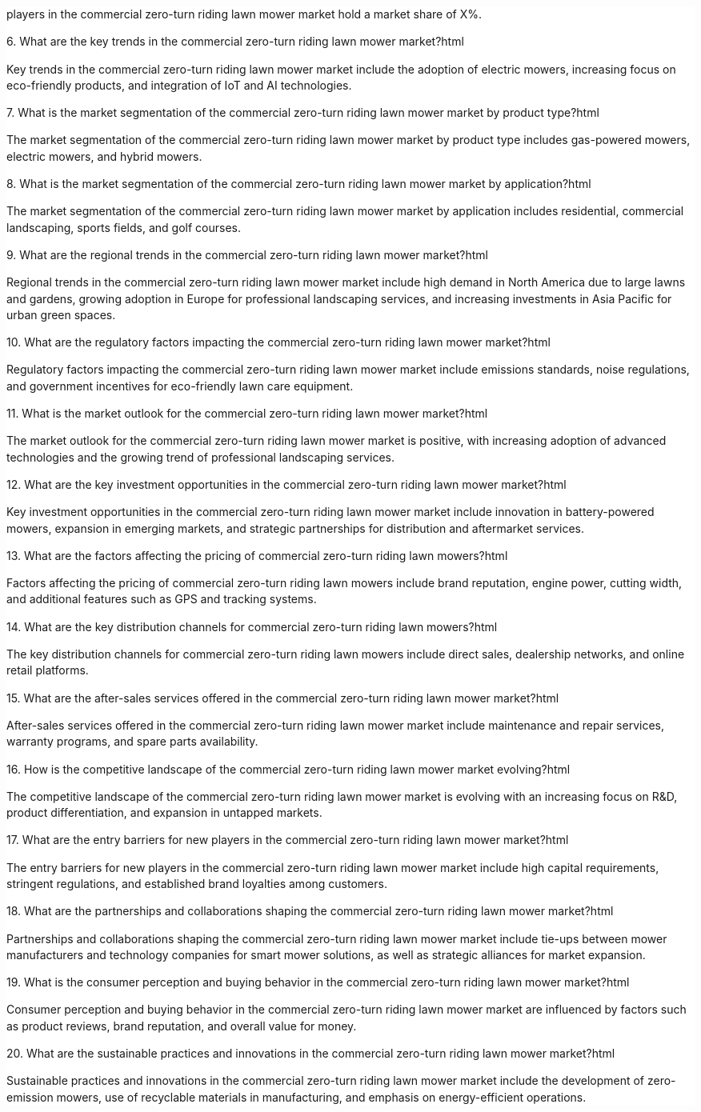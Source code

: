 players in the commercial zero-turn riding lawn mower market hold a market share of X%.</p>6. What are the key trends in the commercial zero-turn riding lawn mower market?html<p>Key trends in the commercial zero-turn riding lawn mower market include the adoption of electric mowers, increasing focus on eco-friendly products, and integration of IoT and AI technologies.</p>7. What is the market segmentation of the commercial zero-turn riding lawn mower market by product type?html<p>The market segmentation of the commercial zero-turn riding lawn mower market by product type includes gas-powered mowers, electric mowers, and hybrid mowers.</p>8. What is the market segmentation of the commercial zero-turn riding lawn mower market by application?html<p>The market segmentation of the commercial zero-turn riding lawn mower market by application includes residential, commercial landscaping, sports fields, and golf courses.</p>9. What are the regional trends in the commercial zero-turn riding lawn mower market?html<p>Regional trends in the commercial zero-turn riding lawn mower market include high demand in North America due to large lawns and gardens, growing adoption in Europe for professional landscaping services, and increasing investments in Asia Pacific for urban green spaces.</p>10. What are the regulatory factors impacting the commercial zero-turn riding lawn mower market?html<p>Regulatory factors impacting the commercial zero-turn riding lawn mower market include emissions standards, noise regulations, and government incentives for eco-friendly lawn care equipment.</p>11. What is the market outlook for the commercial zero-turn riding lawn mower market?html<p>The market outlook for the commercial zero-turn riding lawn mower market is positive, with increasing adoption of advanced technologies and the growing trend of professional landscaping services.</p>12. What are the key investment opportunities in the commercial zero-turn riding lawn mower market?html<p>Key investment opportunities in the commercial zero-turn riding lawn mower market include innovation in battery-powered mowers, expansion in emerging markets, and strategic partnerships for distribution and aftermarket services.</p>13. What are the factors affecting the pricing of commercial zero-turn riding lawn mowers?html<p>Factors affecting the pricing of commercial zero-turn riding lawn mowers include brand reputation, engine power, cutting width, and additional features such as GPS and tracking systems.</p>14. What are the key distribution channels for commercial zero-turn riding lawn mowers?html<p>The key distribution channels for commercial zero-turn riding lawn mowers include direct sales, dealership networks, and online retail platforms.</p>15. What are the after-sales services offered in the commercial zero-turn riding lawn mower market?html<p>After-sales services offered in the commercial zero-turn riding lawn mower market include maintenance and repair services, warranty programs, and spare parts availability.</p>16. How is the competitive landscape of the commercial zero-turn riding lawn mower market evolving?html<p>The competitive landscape of the commercial zero-turn riding lawn mower market is evolving with an increasing focus on R&D, product differentiation, and expansion in untapped markets.</p>17. What are the entry barriers for new players in the commercial zero-turn riding lawn mower market?html<p>The entry barriers for new players in the commercial zero-turn riding lawn mower market include high capital requirements, stringent regulations, and established brand loyalties among customers.</p>18. What are the partnerships and collaborations shaping the commercial zero-turn riding lawn mower market?html<p>Partnerships and collaborations shaping the commercial zero-turn riding lawn mower market include tie-ups between mower manufacturers and technology companies for smart mower solutions, as well as strategic alliances for market expansion.</p>19. What is the consumer perception and buying behavior in the commercial zero-turn riding lawn mower market?html<p>Consumer perception and buying behavior in the commercial zero-turn riding lawn mower market are influenced by factors such as product reviews, brand reputation, and overall value for money.</p>20. What are the sustainable practices and innovations in the commercial zero-turn riding lawn mower market?html<p>Sustainable practices and innovations in the commercial zero-turn riding lawn mower market include the development of zero-emission mowers, use of recyclable materials in manufacturing, and emphasis on energy-efficient operations.</p></strong></p>
